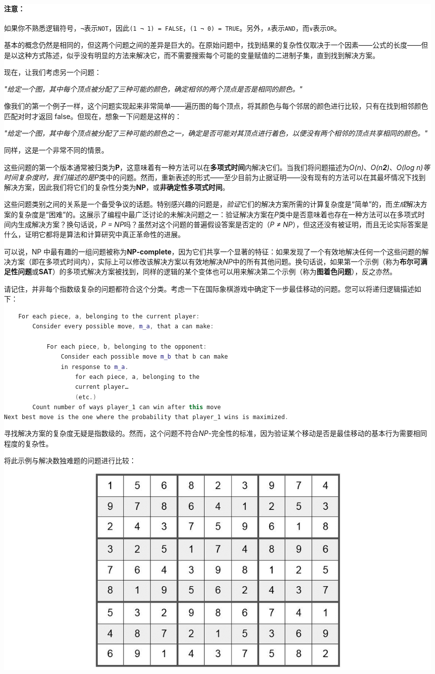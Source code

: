 #### 注意：

如果你不熟悉逻辑符号，`¬`表示`NOT`，因此`(1 ¬ 1) = FALSE`，`(1 ¬ 0) = TRUE`。另外，`∧`表示`AND`，而`∨`表示`OR`。

基本的概念仍然是相同的，但这两个问题之间的差异是巨大的。在原始问题中，找到结果的复杂性仅取决于一个因素——公式的长度——但是以这种方式陈述，似乎没有明显的方法来解决它，而不需要搜索每个可能的变量赋值的二进制子集，直到找到解决方案。

现在，让我们考虑另一个问题：

*"给定一个图，其中每个顶点被分配了三种可能的颜色，确定相邻的两个顶点是否是相同的颜色。"*

像我们的第一个例子一样，这个问题实现起来非常简单——遍历图的每个顶点，将其颜色与每个邻居的颜色进行比较，只有在找到相邻颜色匹配对时才返回 false。但现在，想象一下问题是这样的：

*"给定一个图，其中每个顶点被分配了三种可能的颜色之一，确定是否可能对其顶点进行着色，以便没有两个相邻的顶点共享相同的颜色。"*

同样，这是一个非常不同的情景。

这些问题的第一个版本通常被归类为**P**，这意味着有一种方法可以在**多项式时间**内解决它们。当我们将问题描述为*O(n)*、*O(n**2**)*、*O(log n)*等时间复杂度时，我们描述的是*P*类中的问题。然而，重新表述的形式——至少目前为止据证明——没有现有的方法可以在其最坏情况下找到解决方案，因此我们将它们的复杂性分类为**NP**，或**非确定性多项式时间**。

这些问题类别之间的关系是一个备受争议的话题。特别感兴趣的问题是，*验证*它们的解决方案所需的计算复杂度是“简单”的，而*生成*解决方案的复杂度是“困难”的。这展示了编程中最广泛讨论的未解决问题之一：验证解决方案在*P*类中是否意味着也存在一种方法可以在多项式时间内生成解决方案？换句话说，*P = NP*吗？虽然对这个问题的普遍假设答案是否定的（*P ≠ NP*），但这还没有被证明，而且无论实际答案是什么，证明它都将是算法和计算研究中真正革命性的进展。

可以说，NP 中最有趣的一组问题被称为**NP-complete**，因为它们共享一个显著的特征：如果发现了一个有效地解决任何一个这些问题的解决方案（即在多项式时间内），实际上可以修改该解决方案以有效地解决*NP*中的所有其他问题。换句话说，如果第一个示例（称为**布尔可满足性问题**或**SAT**）的多项式解决方案被找到，同样的逻辑的某个变体也可以用来解决第二个示例（称为**图着色问题**），反之亦然。

请记住，并非每个指数级复杂的问题都符合这个分类。考虑一下在国际象棋游戏中确定下一步最佳移动的问题。您可以将递归逻辑描述如下：

```cpp
    For each piece, a, belonging to the current player:
        Consider every possible move, m_a, that a can make:

            For each piece, b, belonging to the opponent:
                Consider each possible move m_b that b can make
                in response to m_a.
                    for each piece, a, belonging to the 
                    current player…
                    (etc.)
        Count number of ways player_1 can win after this move
Next best move is the one where the probability that player_1 wins is maximized.
```

寻找解决方案的复杂度无疑是指数级的。然而，这个问题不符合*NP*-完全性的标准，因为验证某个移动是否是最佳移动的基本行为需要相同程度的复杂性。

将此示例与解决数独难题的问题进行比较：

![图 9.1：一个解决的数独难题](img/C14498_09_01.jpg)
